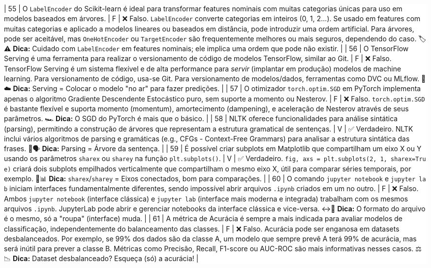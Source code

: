 | 55  | O `LabelEncoder` do Scikit-learn é ideal para transformar features nominais com muitas categorias únicas para uso em modelos baseados em árvores.                                                                                                                                                                                                               | F        | ❌ Falso. `LabelEncoder` converte categorias em inteiros (0, 1, 2...). Se usado em features com muitas categorias e aplicado a modelos lineares ou baseados em distância, pode introduzir uma ordem artificial. Para árvores, pode ser aceitável, mas `OneHotEncoder` ou `TargetEncoder` são frequentemente melhores ou mais seguros, dependendo do caso. 🏷️⚠️ **Dica:** Cuidado com `LabelEncoder` em features nominais; ele implica uma ordem que pode não existir. |
| 56  | O TensorFlow Serving é uma ferramenta para realizar o versionamento de código de modelos TensorFlow, similar ao Git.                                                                                                                                                                                                                                            | F        | ❌ Falso. TensorFlow Serving é um sistema flexível e de alta performance para *servir* (implantar em produção) modelos de machine learning. Para versionamento de código, usa-se Git. Para versionamento de modelos/dados, ferramentas como DVC ou MLflow. 🚀☁️ **Dica:** Serving = Colocar o modelo "no ar" para fazer predições.                                                                                                                                     |
| 57  | O otimizador `torch.optim.SGD` em PyTorch implementa apenas o algoritmo Gradiente Descendente Estocástico puro, sem suporte a momento ou Nesterov.                                                                                                                                                                                                              | F        | ❌ Falso. `torch.optim.SGD` é bastante flexível e suporta momento (momentum), amortecimento (dampening), e aceleração de Nesterov através de seus parâmetros. 🏎️ **Dica:** O SGD do PyTorch é mais que o básico.                                                                                                                                                                                                                                                      |
| 58  | NLTK oferece funcionalidades para análise sintática (parsing), permitindo a construção de árvores que representam a estrutura gramatical de sentenças.                                                                                                                                                                                                          | V        | ✅ Verdadeiro. NLTK inclui vários algoritmos de parsing e gramáticas (e.g., CFGs - Context-Free Grammars) para analisar a estrutura sintática das frases. 🌳🗣️ **Dica:** Parsing = Árvore da sentença.                                                                                                                                                                                                                                                                |
| 59  | É possível criar subplots em Matplotlib que compartilham um eixo X ou Y usando os parâmetros `sharex` ou `sharey` na função `plt.subplots()`.                                                                                                                                                                                                                   | V        | ✅ Verdadeiro. `fig, axs = plt.subplots(2, 1, sharex=True)` criará dois subplots empilhados verticalmente que compartilham o mesmo eixo X, útil para comparar séries temporais, por exemplo. 🔗📊 **Dica:** `sharex`/`sharey` = Eixos conectados, bom para comparações.                                                                                                                                                                                                |
| 60  | O comando `jupyter notebook` e `jupyter lab` iniciam interfaces fundamentalmente diferentes, sendo impossível abrir arquivos `.ipynb` criados em um no outro.                                                                                                                                                                                                   | F        | ❌ Falso. Ambos `jupyter notebook` (interface clássica) e `jupyter lab` (interface mais moderna e integrada) trabalham com os mesmos arquivos `.ipynb`. JupyterLab pode abrir e gerenciar notebooks da interface clássica e vice-versa. ↔️📒 **Dica:** O formato do arquivo é o mesmo, só a "roupa" (interface) muda.                                                                                                                                                  |
| 61  | A métrica de Acurácia é sempre a mais indicada para avaliar modelos de classificação, independentemente do balanceamento das classes.                                                                                                                                                                                                                           | F        | ❌ Falso. Acurácia pode ser enganosa em datasets desbalanceados. Por exemplo, se 99% dos dados são da classe A, um modelo que sempre prevê A terá 99% de acurácia, mas será inútil para prever a classe B. Métricas como Precisão, Recall, F1-score ou AUC-ROC são mais informativas nesses casos. ⚖️📉 **Dica:** Dataset desbalanceado? Esqueça (só) a acurácia!                                                                                                      |